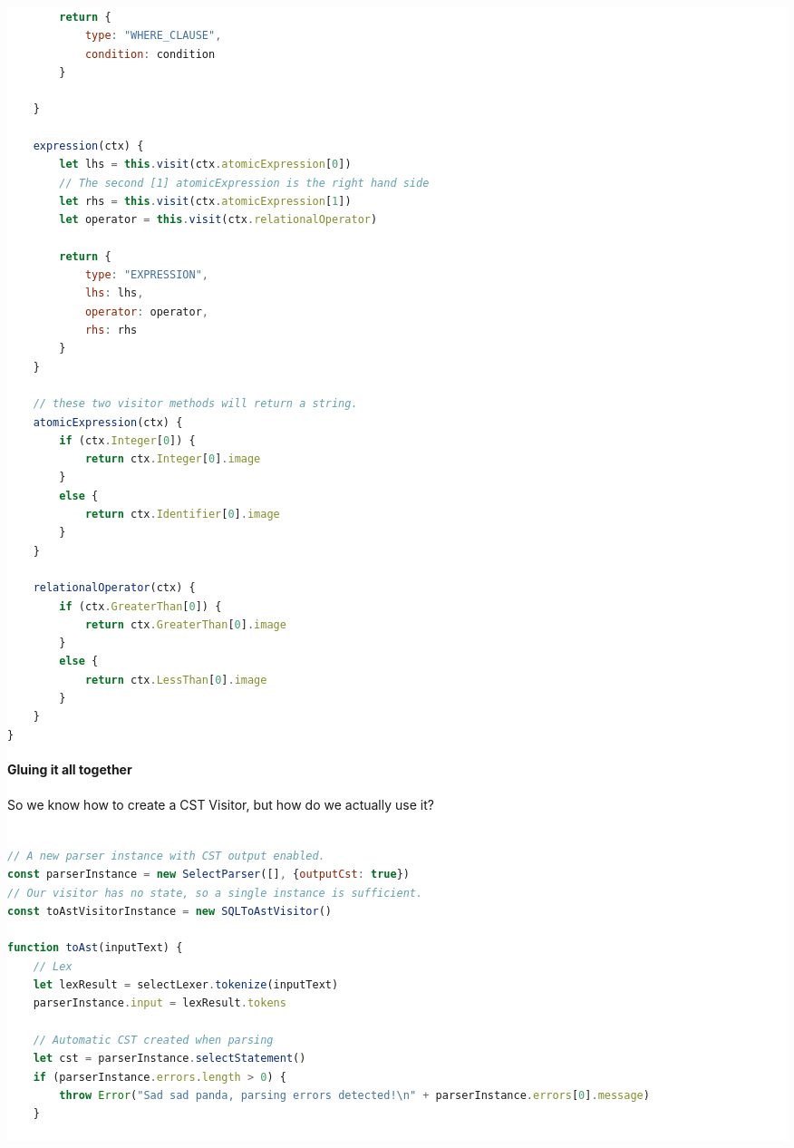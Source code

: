 ```javascript
        return {
            type: "WHERE_CLAUSE",
            condition: condition
        }

    }
    
    expression(ctx) {
        let lhs = this.visit(ctx.atomicExpression[0])
        // The second [1] atomicExpression is the right hand side
        let rhs = this.visit(ctx.atomicExpression[1])
        let operator = this.visit(ctx.relationalOperator)
        
        return {
            type: "EXPRESSION", 
            lhs: lhs,
            operator: operator,
            rhs: rhs
        }
    }
    
    // these two visitor methods will return a string.
    atomicExpression(ctx) {
        if (ctx.Integer[0]) {
            return ctx.Integer[0].image
        }
        else {
            return ctx.Identifier[0].image
        }
    }
    
    relationalOperator(ctx) {
        if (ctx.GreaterThan[0]) {
            return ctx.GreaterThan[0].image
        }
        else {
            return ctx.LessThan[0].image
        }
    }
}
``` 

#### Gluing it all together 

So we know how to create a CST Visitor, but how do we actually use it?

```javascript

// A new parser instance with CST output enabled.
const parserInstance = new SelectParser([], {outputCst: true})
// Our visitor has no state, so a single instance is sufficient.
const toAstVisitorInstance = new SQLToAstVisitor()

function toAst(inputText) {
    // Lex
    let lexResult = selectLexer.tokenize(inputText)
    parserInstance.input = lexResult.tokens
    
    // Automatic CST created when parsing
    let cst = parserInstance.selectStatement()
    if (parserInstance.errors.length > 0) {
        throw Error("Sad sad panda, parsing errors detected!\n" + parserInstance.errors[0].message)
    }
    
```